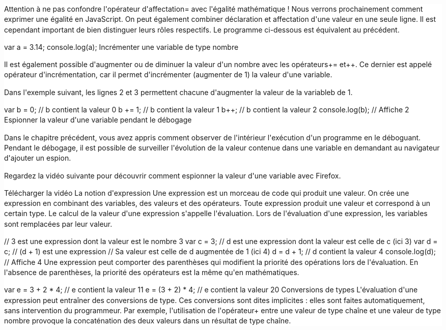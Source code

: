 Attention à ne pas confondre l'opérateur d'affectation= avec l'égalité mathématique ! Nous verrons prochainement comment exprimer une égalité en JavaScript.
On peut également combiner déclaration et affectation d'une valeur en une seule ligne. Il est cependant important de bien distinguer leurs rôles respectifs. Le programme ci-dessous est équivalent au précédent.

var a = 3.14;
console.log(a);
Incrémenter une variable de type nombre

Il est également possible d'augmenter ou de diminuer la valeur d'un nombre avec les opérateurs+= et++. Ce dernier est appelé opérateur d'incrémentation, car il permet d'incrémenter (augmenter de 1) la valeur d'une variable.

Dans l'exemple suivant, les lignes 2 et 3 permettent chacune d'augmenter la valeur de la variableb de 1.

var b = 0; // b contient la valeur 0
b += 1; // b contient la valeur 1
b++; // b contient la valeur 2
console.log(b); // Affiche 2
Espionner la valeur d'une variable pendant le débogage

Dans le chapitre précédent, vous avez appris comment observer de l'intérieur l'exécution d'un programme en le déboguant. Pendant le débogage, il est possible de surveiller l'évolution de la valeur contenue dans une variable en demandant au navigateur d'ajouter un espion. 

Regardez la vidéo suivante pour découvrir comment espionner la valeur d'une variable avec Firefox.


 Télécharger la vidéo
La notion d'expression
Une expression est un morceau de code qui produit une valeur. On crée une expression en combinant des variables, des valeurs et des opérateurs. Toute expression produit une valeur et correspond à un certain type. Le calcul de la valeur d'une expression s'appelle l'évaluation. Lors de l'évaluation d'une expression, les variables sont remplacées par leur valeur.

// 3 est une expression dont la valeur est le nombre 3
var c = 3;
// d est une expression dont la valeur est celle de c (ici 3)
var d = c;
// (d + 1) est une expression
// Sa valeur est celle de d augmentée de 1 (ici 4)
d = d + 1; // d contient la valeur 4
console.log(d); // Affiche 4
Une expression peut comporter des parenthèses qui modifient la priorité des opérations lors de l'évaluation. En l'absence de parenthèses, la priorité des opérateurs est la même qu'en mathématiques.

var e = 3 + 2 * 4; // e contient la valeur 11
e = (3 + 2) * 4; // e contient la valeur 20
Conversions de types
L'évaluation d'une expression peut entraîner des conversions de type. Ces conversions sont dites implicites : elles sont faites automatiquement, sans intervention du programmeur. Par exemple, l'utilisation de l'opérateur+ entre une valeur de type chaîne et une valeur de type nombre provoque la concaténation des deux valeurs dans un résultat de type chaîne.
